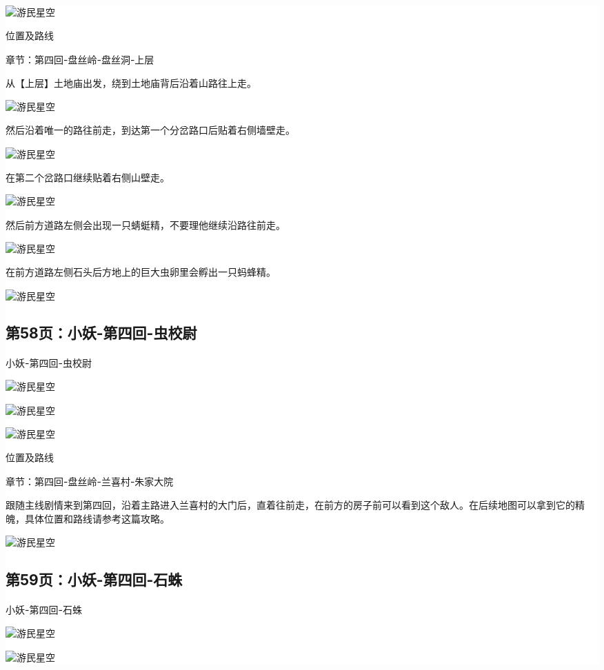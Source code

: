 ![游民星空](images/aa4f573435411ff1e6747d11f4b18a75.jpg)

位置及路线

章节：第四回-盘丝岭-盘丝洞-上层

从【上层】土地庙出发，绕到土地庙背后沿着山路往上走。

![游民星空](images/583664805ee1d176c20a84e14deb1d01.jpg)

然后沿着唯一的路往前走，到达第一个分岔路口后贴着右侧墙壁走。

![游民星空](images/08804561fb5c7112e5daabd0b34df0e8.jpg)

在第二个岔路口继续贴着右侧山壁走。

![游民星空](images/c13219deb36f5ef9e531a4eaa1be77a1.jpg)

然后前方道路左侧会出现一只蜻蜓精，不要理他继续沿路往前走。

![游民星空](images/49bc0abf10ec46d501b899d86909460d.jpg)

在前方道路左侧石头后方地上的巨大虫卵里会孵出一只蚂蜂精。

![游民星空](images/90ff3bd9ddf632a484f443755a01f18a.jpg)


## 第58页：小妖-第四回-虫校尉 <a id="page-58-小妖-第四回-虫校尉"></a>

小妖-第四回-虫校尉

![游民星空](images/cd965b87571adac3e0196888a7dc01d6.jpg)

![游民星空](images/ea306a4f9553ff7b6a0aea3629fcf4ef.jpg)

![游民星空](images/cd2d7bcd2b479768c411af19a020eba1.jpg)

位置及路线

章节：第四回-盘丝岭-兰喜村-朱家大院

跟随主线剧情来到第四回，沿着主路进入兰喜村的大门后，直着往前走，在前方的房子前可以看到这个敌人。在后续地图可以拿到它的精魄，具体位置和路线请参考这篇攻略。

![游民星空](images/fc0ee3b411121993f8ec43179f1d5ad2.jpg)


## 第59页：小妖-第四回-石蛛 <a id="page-59-小妖-第四回-石蛛"></a>

小妖-第四回-石蛛

![游民星空](images/34b19b383bb473415866049241e54daa.jpg)

![游民星空](images/64d970c47bd5192b16a5f9365472e9d0.jpg)
